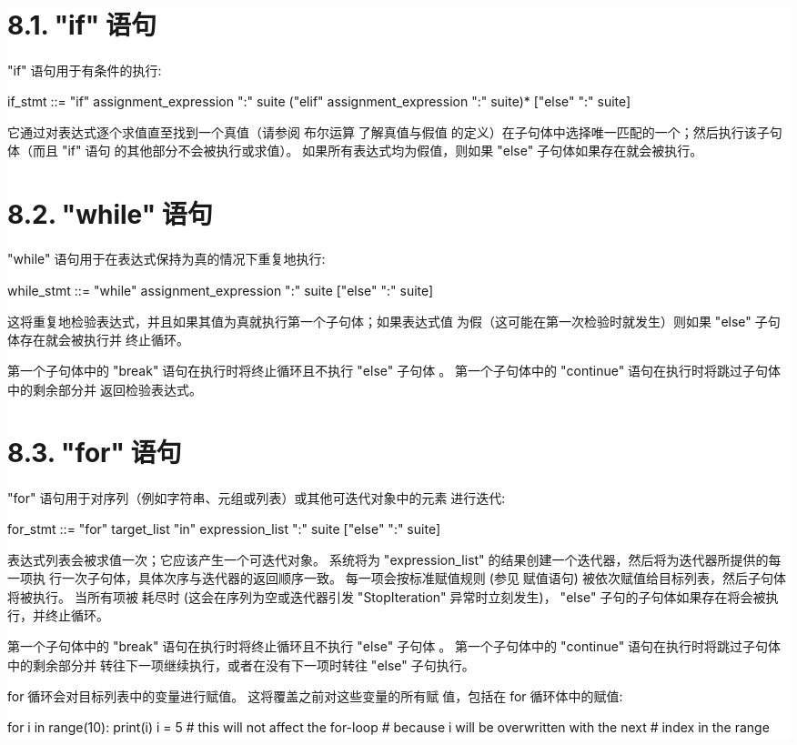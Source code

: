 
8.1. "if" 语句
==============

"if" 语句用于有条件的执行:

   if_stmt ::= "if" assignment_expression ":" suite
               ("elif" assignment_expression ":" suite)*
               ["else" ":" suite]

它通过对表达式逐个求值直至找到一个真值（请参阅 布尔运算 了解真值与假值
的定义）在子句体中选择唯一匹配的一个；然后执行该子句体（而且 "if" 语句
的其他部分不会被执行或求值）。 如果所有表达式均为假值，则如果 "else"
子句体如果存在就会被执行。


8.2. "while" 语句
=================

"while" 语句用于在表达式保持为真的情况下重复地执行:

   while_stmt ::= "while" assignment_expression ":" suite
                  ["else" ":" suite]

这将重复地检验表达式，并且如果其值为真就执行第一个子句体；如果表达式值
为假（这可能在第一次检验时就发生）则如果 "else" 子句体存在就会被执行并
终止循环。

第一个子句体中的 "break" 语句在执行时将终止循环且不执行 "else" 子句体
。 第一个子句体中的 "continue" 语句在执行时将跳过子句体中的剩余部分并
返回检验表达式。


8.3. "for" 语句
===============

"for" 语句用于对序列（例如字符串、元组或列表）或其他可迭代对象中的元素
进行迭代:

   for_stmt ::= "for" target_list "in" expression_list ":" suite
                ["else" ":" suite]

表达式列表会被求值一次；它应该产生一个可迭代对象。 系统将为
"expression_list" 的结果创建一个迭代器，然后将为迭代器所提供的每一项执
行一次子句体，具体次序与迭代器的返回顺序一致。 每一项会按标准赋值规则
(参见 赋值语句) 被依次赋值给目标列表，然后子句体将被执行。 当所有项被
耗尽时 (这会在序列为空或迭代器引发 "StopIteration" 异常时立刻发生)，
"else" 子句的子句体如果存在将会被执行，并终止循环。

第一个子句体中的 "break" 语句在执行时将终止循环且不执行 "else" 子句体
。 第一个子句体中的 "continue" 语句在执行时将跳过子句体中的剩余部分并
转往下一项继续执行，或者在没有下一项时转往 "else" 子句执行。

for 循环会对目标列表中的变量进行赋值。 这将覆盖之前对这些变量的所有赋
值，包括在 for 循环体中的赋值:

   for i in range(10):
       print(i)
       i = 5             # this will not affect the for-loop
                         # because i will be overwritten with the next
                         # index in the range
